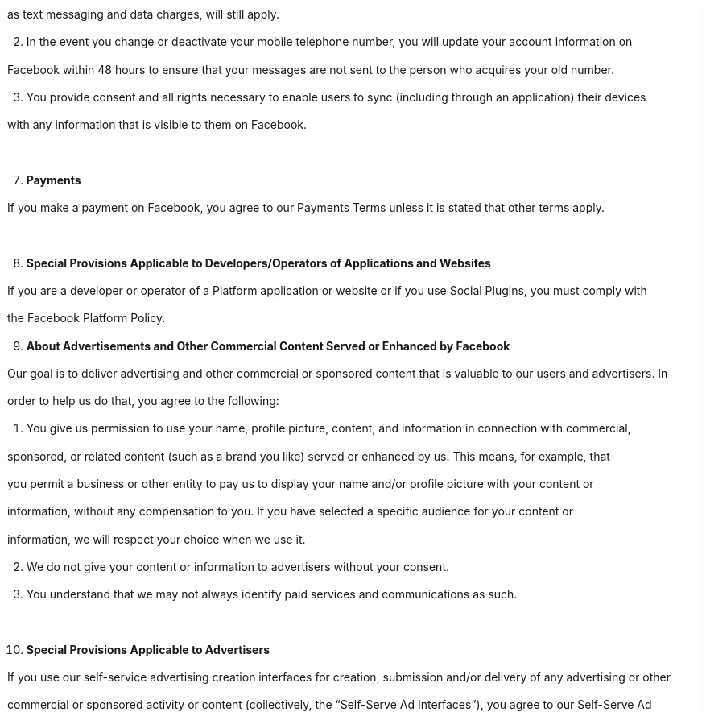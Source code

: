 as text messaging and data charges, will still apply.

2. In the event you change or deactivate your mobile telephone number, you will update your account information on

Facebook within 48 hours to ensure that your messages are not sent to the person who acquires your old number.

3. You provide consent and all rights necessary to enable users to sync (including through an application) their devices

with any information that is visible to them on Facebook.

 

7. **Payments**

If you make a payment on Facebook, you agree to our Payments Terms unless it is stated that other terms apply.

 

8. **Special Provisions Applicable to Developers/Operators of Applications and Websites**

If you are a developer or operator of a Platform application or website or if you use Social Plugins, you must comply with

the Facebook Platform Policy.

9. **About Advertisements and Other Commercial Content Served or Enhanced by Facebook**

Our goal is to deliver advertising and other commercial or sponsored content that is valuable to our users and advertisers. In

order to help us do that, you agree to the following:

1. You give us permission to use your name, proﬁle picture, content, and information in connection with commercial,

sponsored, or related content (such as a brand you like) served or enhanced by us. This means, for example, that

you permit a business or other entity to pay us to display your name and/or proﬁle picture with your content or

information, without any compensation to you. If you have selected a speciﬁc audience for your content or

information, we will respect your choice when we use it.

2. We do not give your content or information to advertisers without your consent.

3. You understand that we may not always identify paid services and communications as such.

 

10. **Special Provisions Applicable to Advertisers**

If you use our self-service advertising creation interfaces for creation, submission and/or delivery of any advertising or other

commercial or sponsored activity or content (collectively, the “Self-Serve Ad Interfaces”), you agree to our Self-Serve Ad
